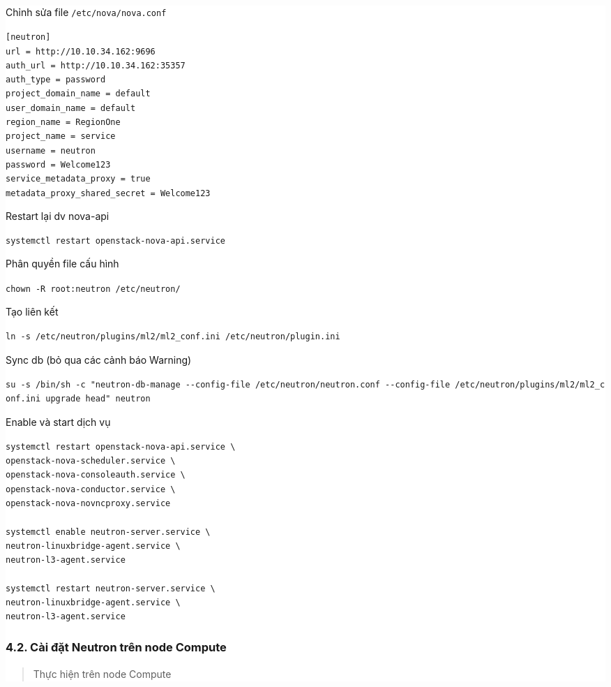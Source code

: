 Chỉnh sửa file `/etc/nova/nova.conf`
```
[neutron]
url = http://10.10.34.162:9696
auth_url = http://10.10.34.162:35357
auth_type = password
project_domain_name = default
user_domain_name = default
region_name = RegionOne
project_name = service
username = neutron
password = Welcome123
service_metadata_proxy = true
metadata_proxy_shared_secret = Welcome123
```

Restart lại dv nova-api
```
systemctl restart openstack-nova-api.service
```

Phân quyền file cấu hình
```
chown -R root:neutron /etc/neutron/
```

Tạo liên kết
```
ln -s /etc/neutron/plugins/ml2/ml2_conf.ini /etc/neutron/plugin.ini
```

Sync db (bỏ qua các cảnh báo Warning)
```
su -s /bin/sh -c "neutron-db-manage --config-file /etc/neutron/neutron.conf --config-file /etc/neutron/plugins/ml2/ml2_conf.ini upgrade head" neutron
```

Enable và start dịch vụ
```
systemctl restart openstack-nova-api.service \
openstack-nova-scheduler.service \
openstack-nova-consoleauth.service \
openstack-nova-conductor.service \
openstack-nova-novncproxy.service

systemctl enable neutron-server.service \
neutron-linuxbridge-agent.service \
neutron-l3-agent.service

systemctl restart neutron-server.service \
neutron-linuxbridge-agent.service \
neutron-l3-agent.service
```

### 4.2. Cài đặt Neutron trên node Compute
> Thực hiện trên node Compute
